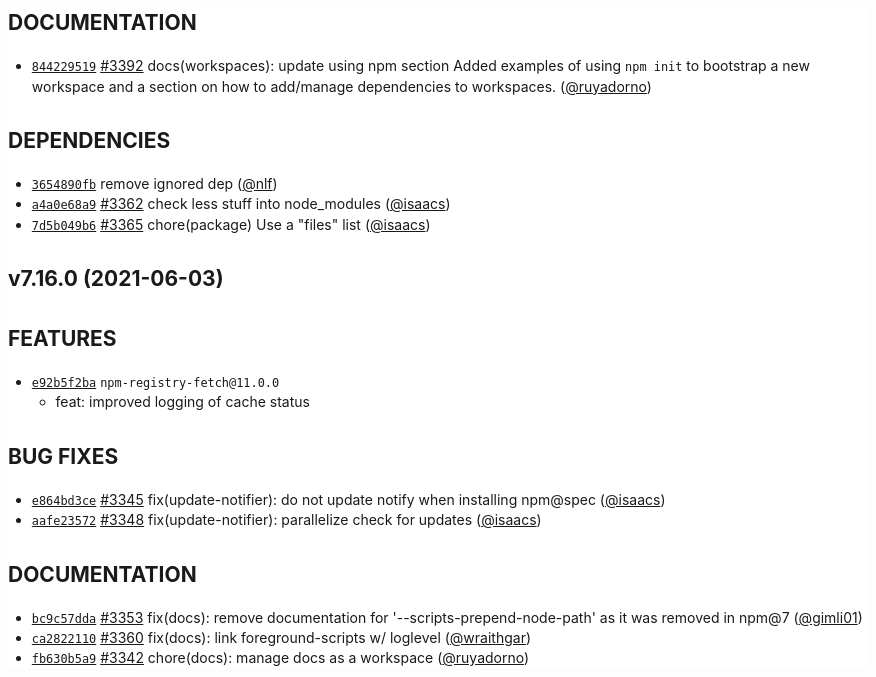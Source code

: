 ## DOCUMENTATION

* [`844229519`](https://github.com/npm/cli/commit/844229519dd51d0bcafc8c39109a671b6333cf6c)
  [#3392](https://github.com/npm/cli/issues/3392)
  docs(workspaces): update using npm section
  Added examples of using `npm init` to bootstrap a new workspace and a
  section on how to add/manage dependencies to workspaces.
  ([@ruyadorno](https://github.com/ruyadorno))

## DEPENDENCIES

* [`3654890fb`](https://github.com/npm/cli/commit/3654890fb3be8b57e73f7e6ac4d895017603ca9e)
  remove ignored dep
  ([@nlf](https://github.com/nlf))
* [`a4a0e68a9`](https://github.com/npm/cli/commit/a4a0e68a9e34a4c99e10e4fb8c5f89d323a4192f)
  [#3362](https://github.com/npm/cli/issues/3362)
  check less stuff into node_modules
  ([@isaacs](https://github.com/isaacs))
* [`7d5b049b6`](https://github.com/npm/cli/commit/7d5b049b654f96fc4c49d2f18a19adb4aa0f7d3c)
  [#3365](https://github.com/npm/cli/issues/3365)
  chore(package) Use a "files" list
  ([@isaacs](https://github.com/isaacs))

## v7.16.0 (2021-06-03)

## FEATURES

* [`e92b5f2ba`](https://github.com/npm/cli/commit/e92b5f2ba07746ae07646566f3dc73c9e004a2fc)
  `npm-registry-fetch@11.0.0`
    * feat: improved logging of cache status

## BUG FIXES

* [`e864bd3ce`](https://github.com/npm/cli/commit/e864bd3ce8e8467e0f8ebb499dc2daf06143bc33)
  [#3345](https://github.com/npm/cli/issues/3345)
  fix(update-notifier): do not update notify when installing npm@spec
  ([@isaacs](https://github.com/isaacs))
* [`aafe23572`](https://github.com/npm/cli/commit/aafe2357279230e333d3342752a28fce6b9cd152)
  [#3348](https://github.com/npm/cli/issues/3348)
  fix(update-notifier): parallelize check for updates
  ([@isaacs](https://github.com/isaacs))

## DOCUMENTATION

* [`bc9c57dda`](https://github.com/npm/cli/commit/bc9c57dda7cf3abcdee17550205daf1a82e90438)
  [#3353](https://github.com/npm/cli/issues/3353)
  fix(docs): remove documentation for '--scripts-prepend-node-path' as it was removed in npm@7
  ([@gimli01](https://github.com/gimli01))
* [`ca2822110`](https://github.com/npm/cli/commit/ca28221103aa0e9ccba7043ac515a541b625c53a)
  [#3360](https://github.com/npm/cli/issues/3360)
  fix(docs): link foreground-scripts w/ loglevel
  ([@wraithgar](https://github.com/wraithgar))
* [`fb630b5a9`](https://github.com/npm/cli/commit/fb630b5a9af86c71602803297634ec291eeedee0)
  [#3342](https://github.com/npm/cli/issues/3342)
  chore(docs): manage docs as a workspace
  ([@ruyadorno](https://github.com/ruyadorno))
